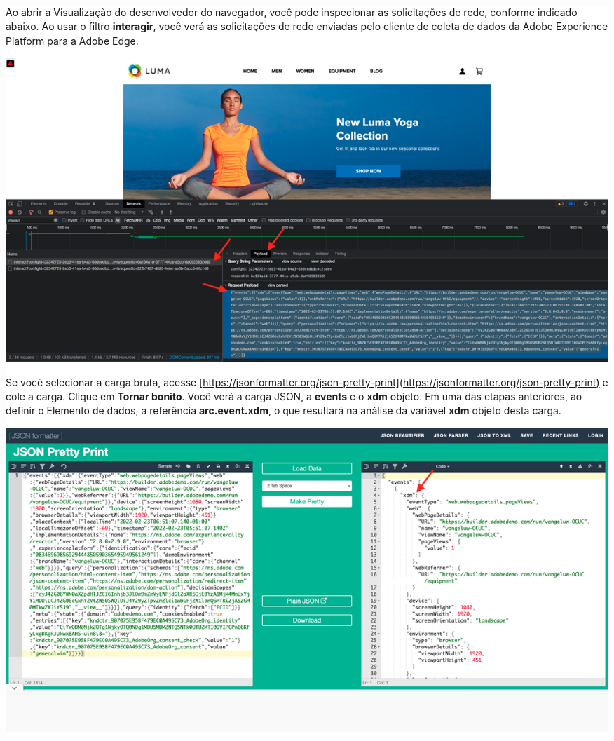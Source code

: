 Ao abrir a Visualização do desenvolvedor do navegador, você pode inspecionar as solicitações de rede, conforme indicado abaixo. Ao usar o filtro **interagir**, você verá as solicitações de rede enviadas pelo cliente de coleta de dados da Adobe Experience Platform para a Adobe Edge.

![Configuração da coleta de dados do Adobe Experience Platform](./images/hook1.png)

Se você selecionar a carga bruta, acesse [https://jsonformatter.org/json-pretty-print](https://jsonformatter.org/json-pretty-print) e cole a carga. Clique em **Tornar bonito**. Você verá a carga JSON, a **events** e o **xdm** objeto. Em uma das etapas anteriores, ao definir o Elemento de dados, a referência **arc.event.xdm**, o que resultará na análise da variável **xdm** objeto desta carga.

![Configuração da coleta de dados do Adobe Experience Platform](./images/hook2.png)
